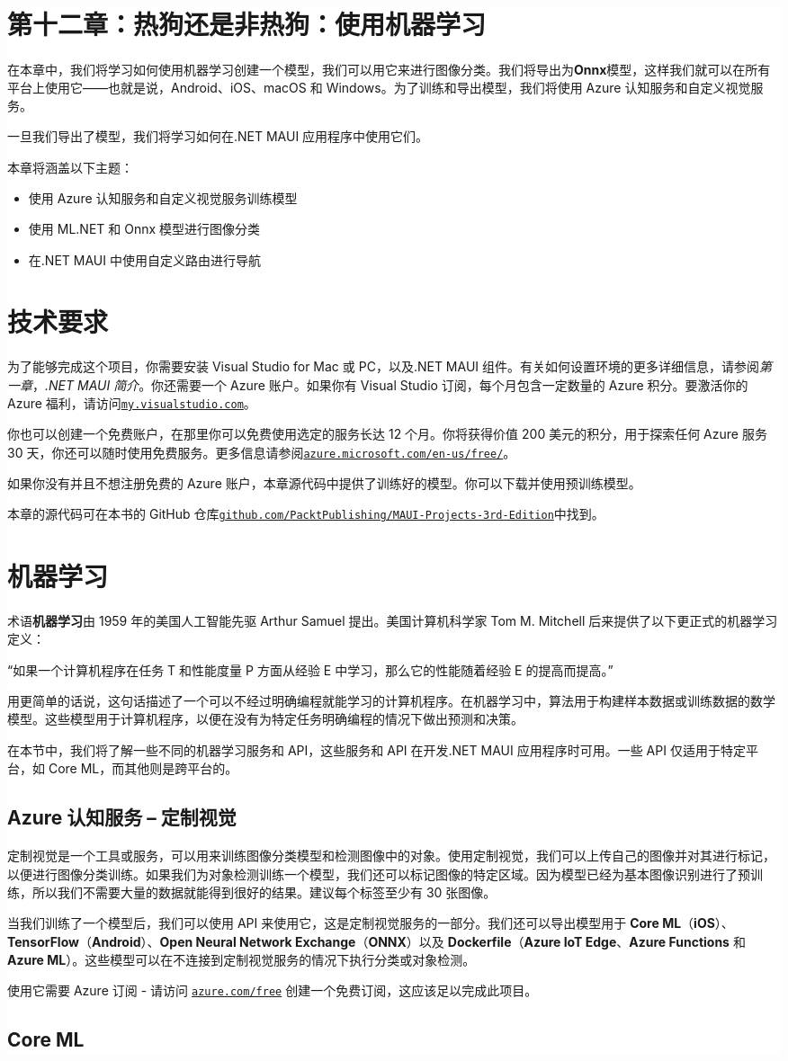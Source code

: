 

# 第十二章：热狗还是非热狗：使用机器学习

在本章中，我们将学习如何使用机器学习创建一个模型，我们可以用它来进行图像分类。我们将导出为**Onnx**模型，这样我们就可以在所有平台上使用它——也就是说，Android、iOS、macOS 和 Windows。为了训练和导出模型，我们将使用 Azure 认知服务和自定义视觉服务。

一旦我们导出了模型，我们将学习如何在.NET MAUI 应用程序中使用它们。

本章将涵盖以下主题：

+   使用 Azure 认知服务和自定义视觉服务训练模型

+   使用 ML.NET 和 Onnx 模型进行图像分类

+   在.NET MAUI 中使用自定义路由进行导航

# 技术要求

为了能够完成这个项目，你需要安装 Visual Studio for Mac 或 PC，以及.NET MAUI 组件。有关如何设置环境的更多详细信息，请参阅*第一章*，*.NET MAUI 简介*。你还需要一个 Azure 账户。如果你有 Visual Studio 订阅，每个月包含一定数量的 Azure 积分。要激活你的 Azure 福利，请访问[`my.visualstudio.com`](https://my.visualstudio.com)。

你也可以创建一个免费账户，在那里你可以免费使用选定的服务长达 12 个月。你将获得价值 200 美元的积分，用于探索任何 Azure 服务 30 天，你还可以随时使用免费服务。更多信息请参阅[`azure.microsoft.com/en-us/free/`](https://azure.microsoft.com/en-us/free/)。

如果你没有并且不想注册免费的 Azure 账户，本章源代码中提供了训练好的模型。你可以下载并使用预训练模型。

本章的源代码可在本书的 GitHub 仓库[`github.com/PacktPublishing/MAUI-Projects-3rd-Edition`](https://github.com/PacktPublishing/MAUI-Projects-3rd-Edition)中找到。

# 机器学习

术语**机器学习**由 1959 年的美国人工智能先驱 Arthur Samuel 提出。美国计算机科学家 Tom M. Mitchell 后来提供了以下更正式的机器学习定义：

“如果一个计算机程序在任务 T 和性能度量 P 方面从经验 E 中学习，那么它的性能随着经验 E 的提高而提高。”

用更简单的话说，这句话描述了一个可以不经过明确编程就能学习的计算机程序。在机器学习中，算法用于构建样本数据或训练数据的数学模型。这些模型用于计算机程序，以便在没有为特定任务明确编程的情况下做出预测和决策。

在本节中，我们将了解一些不同的机器学习服务和 API，这些服务和 API 在开发.NET MAUI 应用程序时可用。一些 API 仅适用于特定平台，如 Core ML，而其他则是跨平台的。

## Azure 认知服务 – 定制视觉

定制视觉是一个工具或服务，可以用来训练图像分类模型和检测图像中的对象。使用定制视觉，我们可以上传自己的图像并对其进行标记，以便进行图像分类训练。如果我们为对象检测训练一个模型，我们还可以标记图像的特定区域。因为模型已经为基本图像识别进行了预训练，所以我们不需要大量的数据就能得到很好的结果。建议每个标签至少有 30 张图像。

当我们训练了一个模型后，我们可以使用 API 来使用它，这是定制视觉服务的一部分。我们还可以导出模型用于 **Core ML**（**iOS**）、**TensorFlow**（**Android**）、**Open Neural Network Exchange**（**ONNX**）以及 **Dockerfile**（**Azure IoT Edge**、**Azure Functions** 和 **Azure ML**）。这些模型可以在不连接到定制视觉服务的情况下执行分类或对象检测。

使用它需要 Azure 订阅 - 请访问 [`azure.com/free`](https://azure.com/free) 创建一个免费订阅，这应该足以完成此项目。

## Core ML
